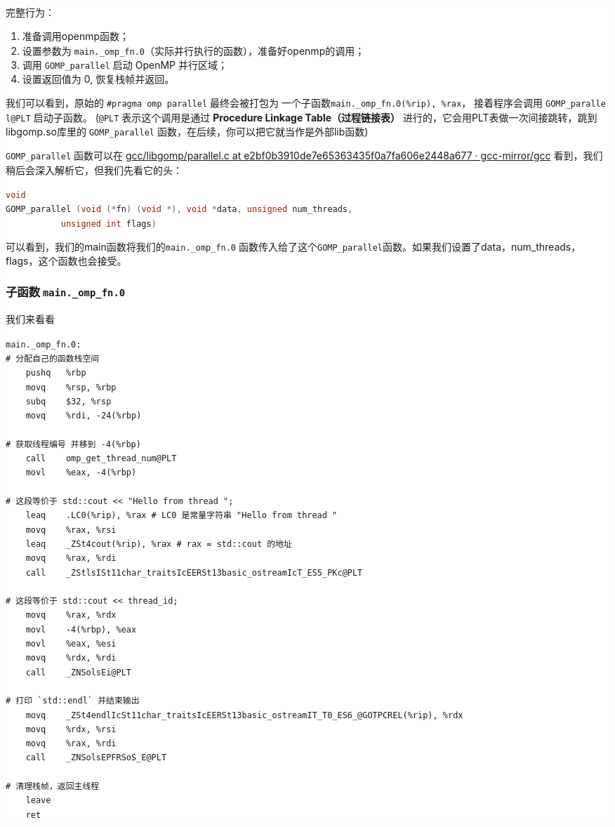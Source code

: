 
完整行为：

1. 准备调用openmp函数；
2. 设置参数为 `main._omp_fn.0`（实际并行执行的函数），准备好openmp的调用；
3. 调用 `GOMP_parallel` 启动 OpenMP 并行区域；
4. 设置返回值为 0, 恢复栈帧并返回。


我们可以看到，原始的 `#pragma omp parallel` 最终会被打包为 一个子函数`main._omp_fn.0(%rip), %rax`， 接着程序会调用 `GOMP_parallel@PLT` 启动子函数。
(`@PLT` 表示这个调用是通过 **Procedure Linkage Table（过程链接表）** 进行的，它会用PLT表做一次间接跳转，跳到libgomp.so库里的 `GOMP_parallel` 函数，在后续，你可以把它就当作是外部lib函数)

`GOMP_parallel` 函数可以在 [gcc/libgomp/parallel.c at e2bf0b3910de7e65363435f0a7fa606e2448a677 · gcc-mirror/gcc](https://github.com/gcc-mirror/gcc/blob/e2bf0b3910de7e65363435f0a7fa606e2448a677/libgomp/parallel.c#L172) 看到，我们稍后会深入解析它，但我们先看它的头：

```cpp
void
GOMP_parallel (void (*fn) (void *), void *data, unsigned num_threads,
	       unsigned int flags)
```
可以看到，我们的main函数将我们的`main._omp_fn.0` 函数传入给了这个`GOMP_parallel`函数。如果我们设置了data，num_threads，flags，这个函数也会接受。

### 子函数 `main._omp_fn.0`
我们来看看

```assembly
main._omp_fn.0:
# 分配自己的函数栈空间
	pushq	%rbp
	movq	%rsp, %rbp
	subq	$32, %rsp
	movq	%rdi, -24(%rbp)

# 获取线程编号 并移到 -4(%rbp)
	call	omp_get_thread_num@PLT
	movl	%eax, -4(%rbp)

# 这段等价于 std::cout << "Hello from thread ";
	leaq	.LC0(%rip), %rax # LC0 是常量字符串 "Hello from thread "
	movq	%rax, %rsi
	leaq	_ZSt4cout(%rip), %rax # rax = std::cout 的地址
	movq	%rax, %rdi
	call	_ZStlsISt11char_traitsIcEERSt13basic_ostreamIcT_ES5_PKc@PLT

# 这段等价于 std::cout << thread_id;
	movq	%rax, %rdx
	movl	-4(%rbp), %eax
	movl	%eax, %esi
	movq	%rdx, %rdi
	call	_ZNSolsEi@PLT

# 打印 `std::endl` 并结束输出
	movq	_ZSt4endlIcSt11char_traitsIcEERSt13basic_ostreamIT_T0_ES6_@GOTPCREL(%rip), %rdx
	movq	%rdx, %rsi
	movq	%rax, %rdi
	call	_ZNSolsEPFRSoS_E@PLT

# 清理栈帧，返回主线程
	leave
	ret
```
